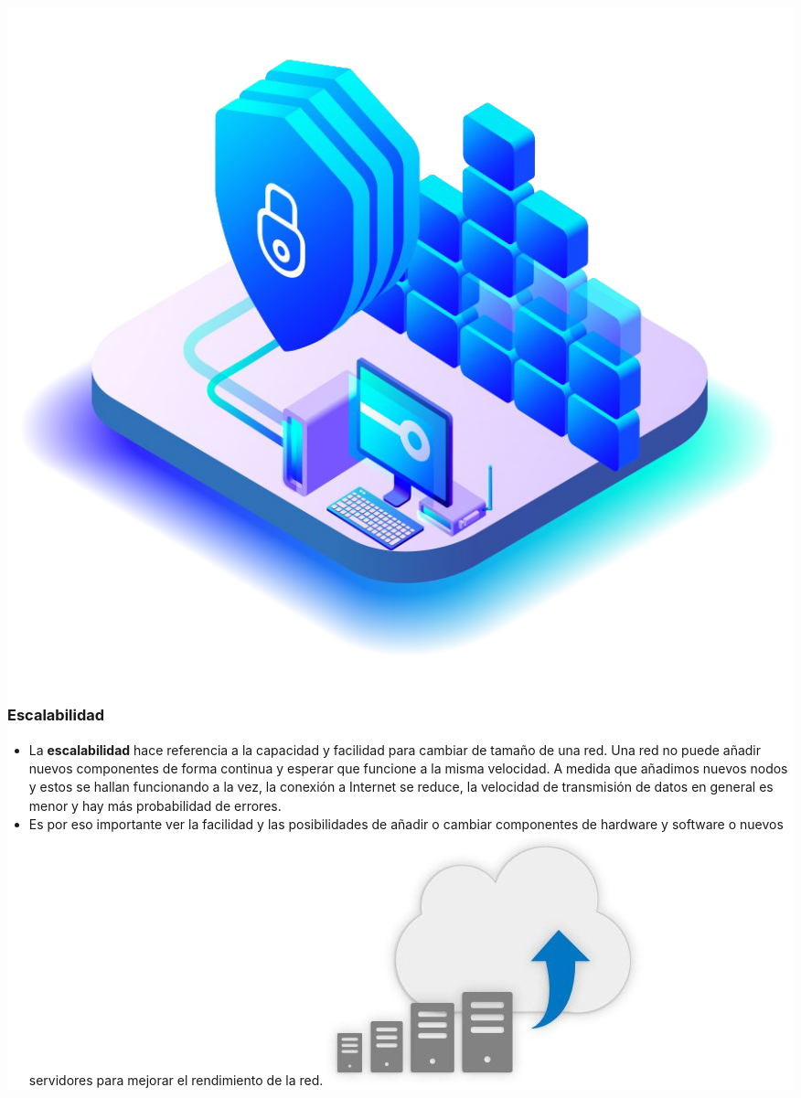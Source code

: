 ![](media/a0c49a96b71dfe3afdfb18ca216eb898.png)


### Escalabilidad

-   La **escalabilidad** hace referencia a la capacidad y facilidad para cambiar de tamaño de una red. Una red no puede añadir nuevos componentes de forma continua y esperar que funcione a la misma velocidad. A medida que añadimos nuevos nodos y estos se hallan funcionando a la vez, la conexión a Internet se reduce, la velocidad de transmisión de datos en general es menor y hay más probabilidad de errores.
-   Es por eso importante ver la facilidad y las posibilidades de añadir o cambiar componentes de hardware y software o nuevos servidores para mejorar el rendimiento de la red.
![](media/d3ee695c2c06bcfef04e6e7be9f2b48c.jpeg)